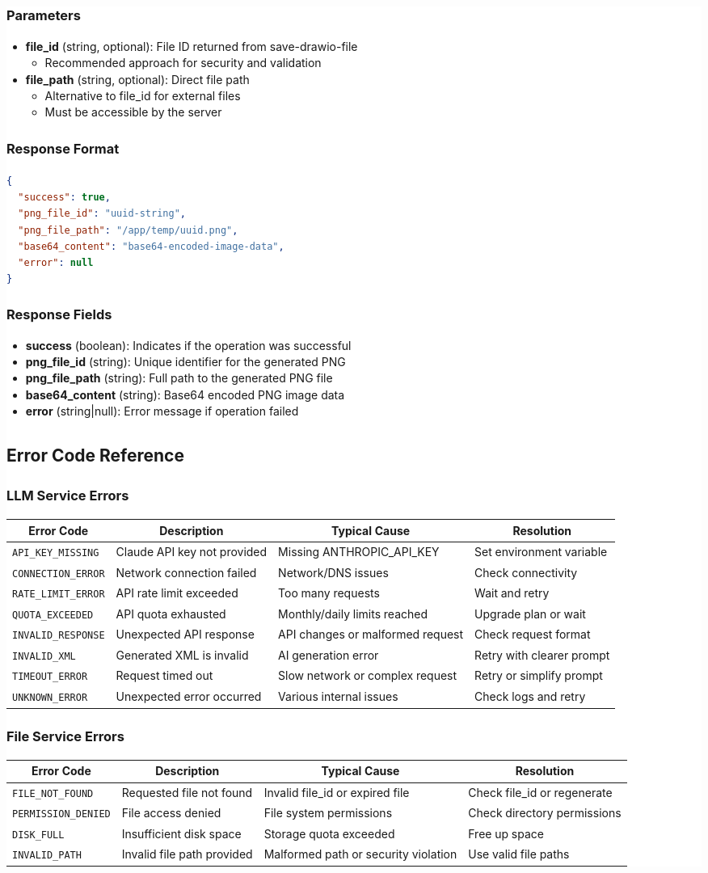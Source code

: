 ### Parameters

- **file_id** (string, optional): File ID returned from save-drawio-file
  - Recommended approach for security and validation
- **file_path** (string, optional): Direct file path
  - Alternative to file_id for external files
  - Must be accessible by the server

### Response Format

```json
{
  "success": true,
  "png_file_id": "uuid-string",
  "png_file_path": "/app/temp/uuid.png",
  "base64_content": "base64-encoded-image-data",
  "error": null
}
```

### Response Fields

- **success** (boolean): Indicates if the operation was successful
- **png_file_id** (string): Unique identifier for the generated PNG
- **png_file_path** (string): Full path to the generated PNG file
- **base64_content** (string): Base64 encoded PNG image data
- **error** (string|null): Error message if operation failed

## Error Code Reference

### LLM Service Errors

| Error Code | Description | Typical Cause | Resolution |
|------------|-------------|---------------|------------|
| `API_KEY_MISSING` | Claude API key not provided | Missing ANTHROPIC_API_KEY | Set environment variable |
| `CONNECTION_ERROR` | Network connection failed | Network/DNS issues | Check connectivity |
| `RATE_LIMIT_ERROR` | API rate limit exceeded | Too many requests | Wait and retry |
| `QUOTA_EXCEEDED` | API quota exhausted | Monthly/daily limits reached | Upgrade plan or wait |
| `INVALID_RESPONSE` | Unexpected API response | API changes or malformed request | Check request format |
| `INVALID_XML` | Generated XML is invalid | AI generation error | Retry with clearer prompt |
| `TIMEOUT_ERROR` | Request timed out | Slow network or complex request | Retry or simplify prompt |
| `UNKNOWN_ERROR` | Unexpected error occurred | Various internal issues | Check logs and retry |

### File Service Errors

| Error Code | Description | Typical Cause | Resolution |
|------------|-------------|---------------|------------|
| `FILE_NOT_FOUND` | Requested file not found | Invalid file_id or expired file | Check file_id or regenerate |
| `PERMISSION_DENIED` | File access denied | File system permissions | Check directory permissions |
| `DISK_FULL` | Insufficient disk space | Storage quota exceeded | Free up space |
| `INVALID_PATH` | Invalid file path provided | Malformed path or security violation | Use valid file paths |

